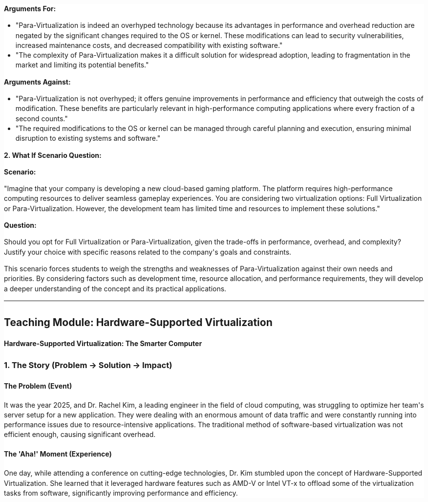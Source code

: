 **Arguments For:**

*   "Para-Virtualization is indeed an overhyped technology because its advantages in performance and overhead reduction are negated by the significant changes required to the OS or kernel. These modifications can lead to security vulnerabilities, increased maintenance costs, and decreased compatibility with existing software."
*   "The complexity of Para-Virtualization makes it a difficult solution for widespread adoption, leading to fragmentation in the market and limiting its potential benefits."

**Arguments Against:**

*   "Para-Virtualization is not overhyped; it offers genuine improvements in performance and efficiency that outweigh the costs of modification. These benefits are particularly relevant in high-performance computing applications where every fraction of a second counts."
*   "The required modifications to the OS or kernel can be managed through careful planning and execution, ensuring minimal disruption to existing systems and software."

**2. What If Scenario Question:**

**Scenario:** 

"Imagine that your company is developing a new cloud-based gaming platform. The platform requires high-performance computing resources to deliver seamless gameplay experiences. You are considering two virtualization options: Full Virtualization or Para-Virtualization. However, the development team has limited time and resources to implement these solutions."

**Question:** 

Should you opt for Full Virtualization or Para-Virtualization, given the trade-offs in performance, overhead, and complexity? Justify your choice with specific reasons related to the company's goals and constraints.

This scenario forces students to weigh the strengths and weaknesses of Para-Virtualization against their own needs and priorities. By considering factors such as development time, resource allocation, and performance requirements, they will develop a deeper understanding of the concept and its practical applications.


---

## Teaching Module: Hardware-Supported Virtualization
**Hardware-Supported Virtualization: The Smarter Computer**

### 1. The Story (Problem -> Solution -> Impact)

#### The Problem (Event)
It was the year 2025, and Dr. Rachel Kim, a leading engineer in the field of cloud computing, was struggling to optimize her team's server setup for a new application. They were dealing with an enormous amount of data traffic and were constantly running into performance issues due to resource-intensive applications. The traditional method of software-based virtualization was not efficient enough, causing significant overhead.

#### The 'Aha!' Moment (Experience)
One day, while attending a conference on cutting-edge technologies, Dr. Kim stumbled upon the concept of Hardware-Supported Virtualization. She learned that it leveraged hardware features such as AMD-V or Intel VT-x to offload some of the virtualization tasks from software, significantly improving performance and efficiency.
